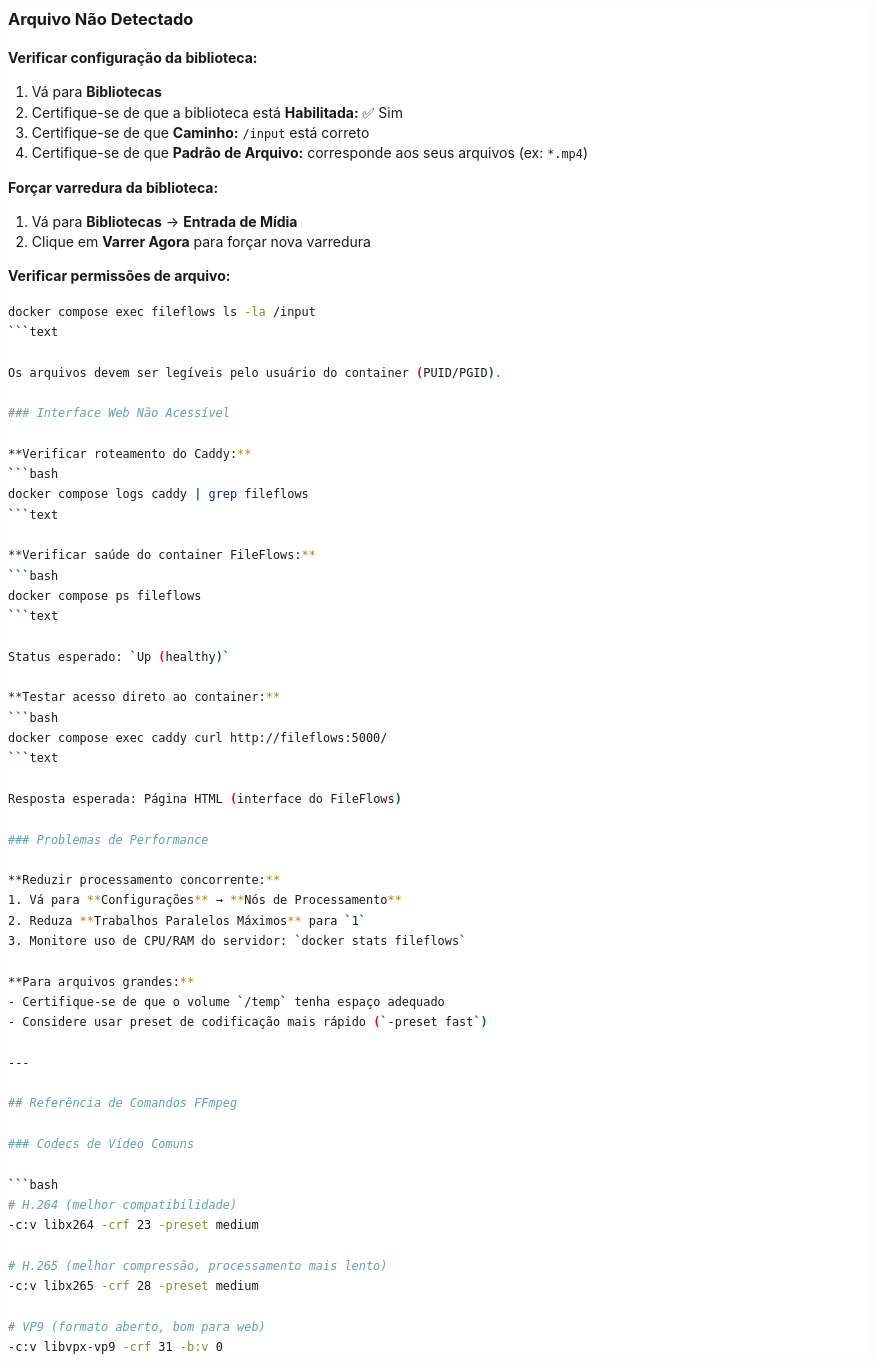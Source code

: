 ### Arquivo Não Detectado

**Verificar configuração da biblioteca:**
1. Vá para **Bibliotecas**
2. Certifique-se de que a biblioteca está **Habilitada:** ✅ Sim
3. Certifique-se de que **Caminho:** `/input` está correto
4. Certifique-se de que **Padrão de Arquivo:** corresponde aos seus arquivos (ex: `*.mp4`)

**Forçar varredura da biblioteca:**
1. Vá para **Bibliotecas** → **Entrada de Mídia**
2. Clique em **Varrer Agora** para forçar nova varredura

**Verificar permissões de arquivo:**
```bash
docker compose exec fileflows ls -la /input
```text

Os arquivos devem ser legíveis pelo usuário do container (PUID/PGID).

### Interface Web Não Acessível

**Verificar roteamento do Caddy:**
```bash
docker compose logs caddy | grep fileflows
```text

**Verificar saúde do container FileFlows:**
```bash
docker compose ps fileflows
```text

Status esperado: `Up (healthy)`

**Testar acesso direto ao container:**
```bash
docker compose exec caddy curl http://fileflows:5000/
```text

Resposta esperada: Página HTML (interface do FileFlows)

### Problemas de Performance

**Reduzir processamento concorrente:**
1. Vá para **Configurações** → **Nós de Processamento**
2. Reduza **Trabalhos Paralelos Máximos** para `1`
3. Monitore uso de CPU/RAM do servidor: `docker stats fileflows`

**Para arquivos grandes:**
- Certifique-se de que o volume `/temp` tenha espaço adequado
- Considere usar preset de codificação mais rápido (`-preset fast`)

---

## Referência de Comandos FFmpeg

### Codecs de Vídeo Comuns

```bash
# H.264 (melhor compatibilidade)
-c:v libx264 -crf 23 -preset medium

# H.265 (melhor compressão, processamento mais lento)
-c:v libx265 -crf 28 -preset medium

# VP9 (formato aberto, bom para web)
-c:v libvpx-vp9 -crf 31 -b:v 0
```